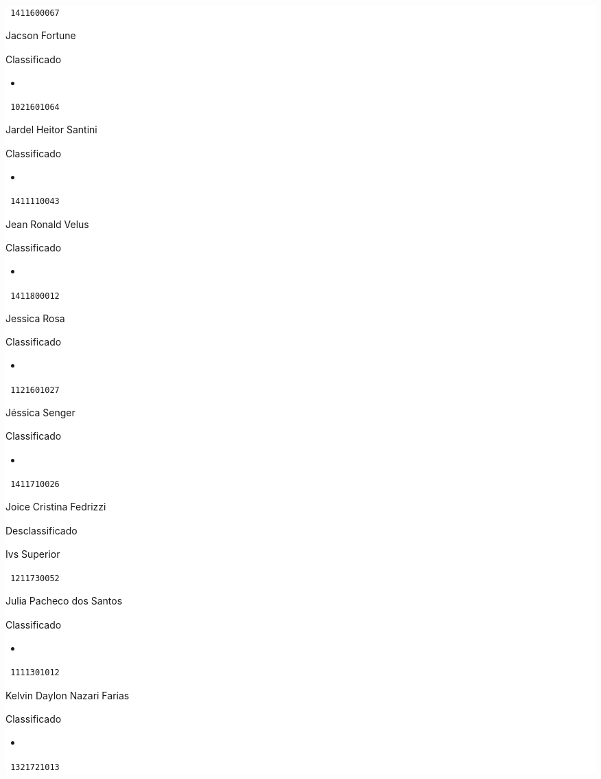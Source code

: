      1411600067

   Jacson Fortune

   Classificado

   -

     1021601064

   Jardel Heitor Santini

   Classificado

   -

     1411110043

   Jean Ronald Velus

   Classificado

   -

     1411800012

   Jessica Rosa

   Classificado

   -

     1121601027

   Jéssica Senger

   Classificado

   -

     1411710026

   Joice Cristina Fedrizzi

   Desclassificado

   Ivs Superior

     1211730052

   Julia Pacheco dos Santos

   Classificado

   -

     1111301012

   Kelvin Daylon Nazari Farias

   Classificado

   -

     1321721013

